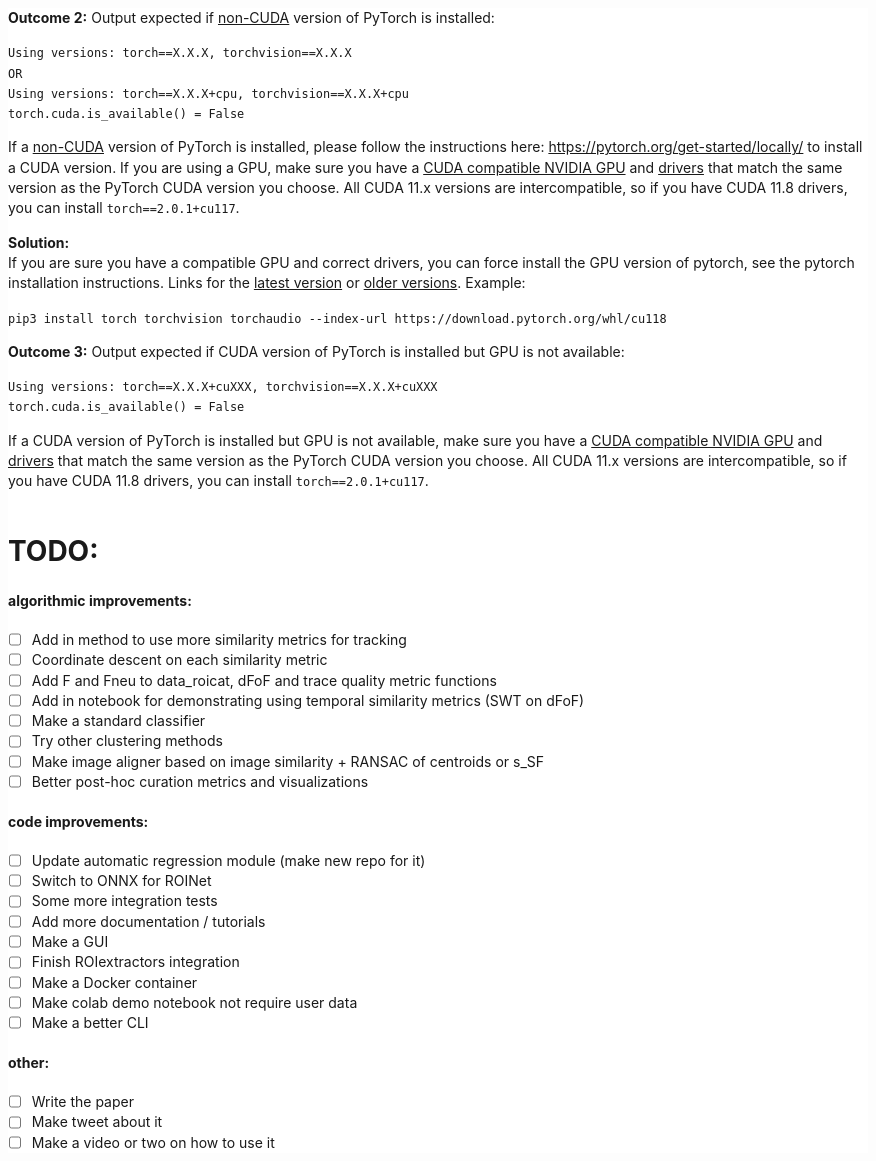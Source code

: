 **Outcome 2:** Output expected if <u>non-CUDA</u> version of PyTorch is
installed:
```
Using versions: torch==X.X.X, torchvision==X.X.X
OR
Using versions: torch==X.X.X+cpu, torchvision==X.X.X+cpu
torch.cuda.is_available() = False
```
If a <u>non-CUDA</u> version of PyTorch is installed, please follow the
instructions here: https://pytorch.org/get-started/locally/ to install a CUDA
version. If you are using a GPU, make sure you have a [CUDA compatible NVIDIA
GPU](https://developer.nvidia.com/cuda-gpus) and
[drivers](https://developer.nvidia.com/cuda-toolkit-archive) that match the same
version as the PyTorch CUDA version you choose. All CUDA 11.x versions are
intercompatible, so if you have CUDA 11.8 drivers, you can install
`torch==2.0.1+cu117`.

**Solution:**<br>
If you are sure you have a compatible GPU and correct drivers, you can force
install the GPU version of pytorch, see the pytorch installation instructions.
Links for the [latest version](https://pytorch.org/get-started/locally/) or
[older versions](https://pytorch.org/get-started/previous-versions/). Example:
```
pip3 install torch torchvision torchaudio --index-url https://download.pytorch.org/whl/cu118
```

**Outcome 3:** Output expected if CUDA version of PyTorch is installed but GPU
is not available:
```
Using versions: torch==X.X.X+cuXXX, torchvision==X.X.X+cuXXX
torch.cuda.is_available() = False
```
If a CUDA version of PyTorch is installed but GPU is not available, make sure
you have a [CUDA compatible NVIDIA GPU](https://developer.nvidia.com/cuda-gpus)
and [drivers](https://developer.nvidia.com/cuda-toolkit-archive) that match the
same version as the PyTorch CUDA version you choose. All CUDA 11.x versions are
intercompatible, so if you have CUDA 11.8 drivers, you can install
`torch==2.0.1+cu117`.


# TODO:
#### algorithmic improvements:
- [ ] Add in method to use more similarity metrics for tracking
- [ ] Coordinate descent on each similarity metric
- [ ] Add F and Fneu to data_roicat, dFoF and trace quality metric functions
- [ ] Add in notebook for demonstrating using temporal similarity metrics (SWT on dFoF)
- [ ] Make a standard classifier
- [ ] Try other clustering methods
- [ ] Make image aligner based on image similarity + RANSAC of centroids or s_SF
- [ ] Better post-hoc curation metrics and visualizations
#### code improvements:
- [ ] Update automatic regression module (make new repo for it)
- [ ] Switch to ONNX for ROINet
- [ ] Some more integration tests
- [ ] Add more documentation / tutorials
- [ ] Make a GUI
- [ ] Finish ROIextractors integration
- [ ] Make a Docker container
- [ ] Make colab demo notebook not require user data
- [ ] Make a better CLI
#### other:
- [ ] Write the paper
- [ ] Make tweet about it
- [ ] Make a video or two on how to use it